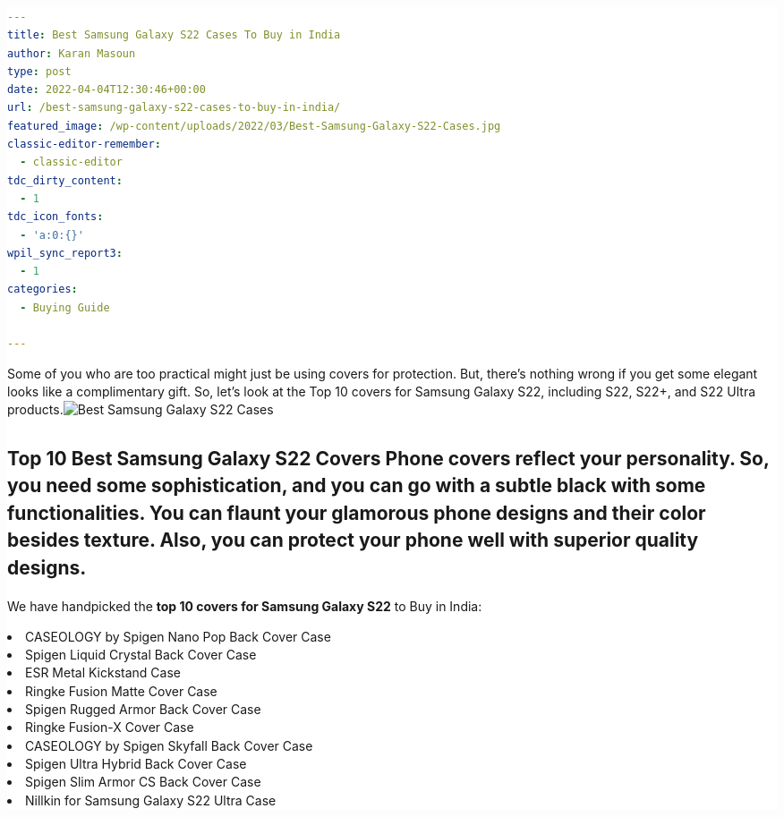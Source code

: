 ```yaml
---
title: Best Samsung Galaxy S22 Cases To Buy in India
author: Karan Masoun
type: post
date: 2022-04-04T12:30:46+00:00
url: /best-samsung-galaxy-s22-cases-to-buy-in-india/
featured_image: /wp-content/uploads/2022/03/Best-Samsung-Galaxy-S22-Cases.jpg
classic-editor-remember:
  - classic-editor
tdc_dirty_content:
  - 1
tdc_icon_fonts:
  - 'a:0:{}'
wpil_sync_report3:
  - 1
categories:
  - Buying Guide

---
```

Some of you who are too practical might just be using covers for protection. But, there&#8217;s nothing wrong if you get some elegant looks like a complimentary gift. So, let&#8217;s look at the Top 10 covers for Samsung Galaxy S22, including S22, S22+, and S22 Ultra products.<img decoding="async" loading="lazy" class="alignnone size-full wp-image-13337" src="https://www.technetguide.com/wp-content/uploads/2022/03/Best-Samsung-Galaxy-S22-Cases.jpg" alt="Best Samsung Galaxy S22 Cases" width="1920" height="1080" srcset="https://www.technetguide.com/wp-content/uploads/2022/03/Best-Samsung-Galaxy-S22-Cases.jpg 1920w, https://www.technetguide.com/wp-content/uploads/2022/03/Best-Samsung-Galaxy-S22-Cases-300x169.jpg 300w, https://www.technetguide.com/wp-content/uploads/2022/03/Best-Samsung-Galaxy-S22-Cases-700x394.jpg 700w, https://www.technetguide.com/wp-content/uploads/2022/03/Best-Samsung-Galaxy-S22-Cases-768x432.jpg 768w, https://www.technetguide.com/wp-content/uploads/2022/03/Best-Samsung-Galaxy-S22-Cases-1536x864.jpg 1536w, https://www.technetguide.com/wp-content/uploads/2022/03/Best-Samsung-Galaxy-S22-Cases-696x392.jpg 696w, https://www.technetguide.com/wp-content/uploads/2022/03/Best-Samsung-Galaxy-S22-Cases-1068x601.jpg 1068w, https://www.technetguide.com/wp-content/uploads/2022/03/Best-Samsung-Galaxy-S22-Cases-747x420.jpg 747w" sizes="(max-width: 1920px) 100vw, 1920px" /> 

## Top 10 Best Samsung Galaxy S22 Covers Phone covers reflect your personality. So, you need some sophistication, and you can go with a subtle black with some functionalities. You can flaunt your glamorous phone designs and their color besides texture. Also, you can protect your phone well with superior quality designs. 

<span style="font-weight: 400;">We have handpicked the </span>**top 10 covers for Samsung Galaxy S22** <span style="font-weight: 400;">to Buy in India:</span> 

<li style="font-weight: 400;">
  <span style="font-weight: 400;">CASEOLOGY by Spigen Nano Pop Back Cover Case</span>
</li>
<li style="font-weight: 400;">
  <span style="font-weight: 400;">Spigen Liquid Crystal Back Cover Case</span>
</li>
<li style="font-weight: 400;">
  <span style="font-weight: 400;">ESR Metal Kickstand Case</span>
</li>
<li style="font-weight: 400;">
  <span style="font-weight: 400;">Ringke Fusion Matte Cover Case</span>
</li>
<li style="font-weight: 400;">
  <span style="font-weight: 400;">Spigen Rugged Armor Back Cover Case</span>
</li>
<li style="font-weight: 400;">
  <span style="font-weight: 400;">Ringke Fusion-X Cover Case</span>
</li>
<li style="font-weight: 400;">
  <span style="font-weight: 400;">CASEOLOGY by Spigen Skyfall Back Cover Case</span>
</li>
<li style="font-weight: 400;">
  <span style="font-weight: 400;">Spigen Ultra Hybrid Back Cover Case</span>
</li>
<li style="font-weight: 400;">
  <span style="font-weight: 400;">Spigen Slim Armor CS Back Cover Case</span>
</li>
<li style="font-weight: 400;">
  <span style="font-weight: 400;">Nillkin for Samsung Galaxy S22 Ultra Case</span>
</li>